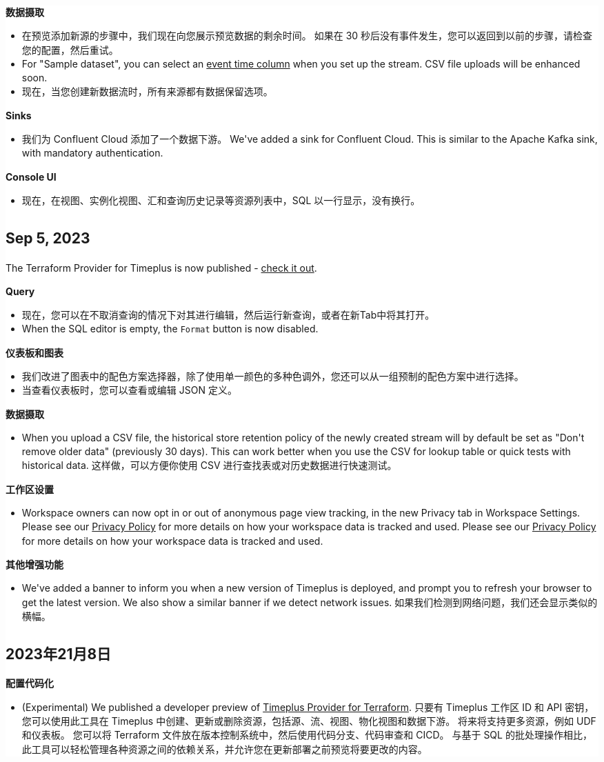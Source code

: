 **数据摄取**

- 在预览添加新源的步骤中，我们现在向您展示预览数据的剩余时间。 如果在 30 秒后没有事件发生，您可以返回到以前的步骤，请检查您的配置，然后重试。
- For "Sample dataset", you can select an [event time column](/eventtime) when you set up the stream. CSV file uploads will be enhanced soon.
- 现在，当您创建新数据流时，所有来源都有数据保留选项。

**Sinks**

- 我们为 Confluent Cloud 添加了一个数据下游。 We've added a sink for Confluent Cloud. This is similar to the Apache Kafka sink, with mandatory authentication.

**Console UI**

- 现在，在视图、实例化视图、汇和查询历史记录等资源列表中，SQL 以一行显示，没有换行。

## Sep 5, 2023

The Terraform Provider for Timeplus is now published - [check it out](https://registry.terraform.io/providers/timeplus-io/timeplus/latest).

**Query**

- 现在，您可以在不取消查询的情况下对其进行编辑，然后运行新查询，或者在新Tab中将其打开。
- When the SQL editor is empty, the `Format` button is now disabled.

**仪表板和图表**

- 我们改进了图表中的配色方案选择器，除了使用单一颜色的多种色调外，您还可以从一组预制的配色方案中进行选择。
- 当查看仪表板时，您可以查看或编辑 JSON 定义。

**数据摄取**

- When you upload a CSV file, the historical store retention policy of the newly created stream will by default be set as "Don't remove older data" (previously 30 days). This can work better when you use the CSV for lookup table or quick tests with historical data. 这样做，可以方便你使用 CSV 进行查找表或对历史数据进行快速测试。

**工作区设置**

- Workspace owners can now opt in or out of anonymous page view tracking, in the new Privacy tab in Workspace Settings. Please see our <a href="https://www.timeplus.com/privacy-policy">Privacy Policy</a> for more details on how your workspace data is tracked and used. Please see our [Privacy Policy](https://www.timeplus.com/privacy-policy) for more details on how your workspace data is tracked and used.

**其他增强功能**

- We've added a banner to inform you when a new version of Timeplus is deployed, and prompt you to refresh your browser to get the latest version. We also show a similar banner if we detect network issues. 如果我们检测到网络问题，我们还会显示类似的横幅。

## 2023年21月8日

**配置代码化**

- (Experimental) We published a developer preview of [Timeplus Provider for Terraform](https://github.com/timeplus-io/terraform-provider-timeplus). 只要有 Timeplus 工作区 ID 和 API 密钥，您可以使用此工具在 Timeplus 中创建、更新或删除资源，包括源、流、视图、物化视图和数据下游。 将来将支持更多资源，例如 UDF 和仪表板。 您可以将 Terraform 文件放在版本控制系统中，然后使用代码分支、代码审查和 CICD。 与基于 SQL 的批处理操作相比，此工具可以轻松管理各种资源之间的依赖关系，并允许您在更新部署之前预览将要更改的内容。
